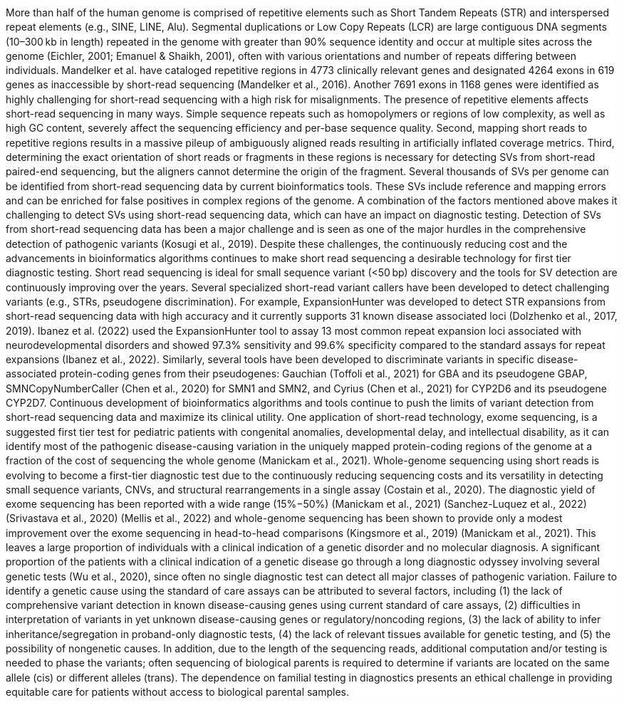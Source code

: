 More than half of the human genome is comprised of repetitive elements such as Short Tandem Repeats (STR) and interspersed repeat elements (e.g., SINE, LINE, Alu). Segmental duplications or Low Copy Repeats (LCR) are large contiguous DNA segments (10–300 kb in length) repeated in the genome with greater than 90% sequence identity and occur at multiple sites across the genome (Eichler, 2001; Emanuel & Shaikh, 2001), often with various orientations and number of repeats differing between individuals. Mandelker et al. have cataloged repetitive regions in 4773 clinically relevant genes and designated 4264 exons in 619 genes as inaccessible by short-read sequencing (Mandelker et al., 2016). Another 7691 exons in 1168 genes were identified as highly challenging for short-read sequencing with a high risk for misalignments. The presence of repetitive elements affects short-read sequencing in many ways. Simple sequence repeats such as homopolymers or regions of low complexity, as well as high GC content, severely affect the sequencing efficiency and per-base sequence quality. Second, mapping short reads to repetitive regions results in a massive pileup of ambiguously aligned reads resulting in artificially inflated coverage metrics. Third, determining the exact orientation of short reads or fragments in these regions is necessary for detecting SVs from short-read paired-end sequencing, but the aligners cannot determine the origin of the fragment. Several thousands of SVs per genome can be identified from short-read sequencing data by current bioinformatics tools. These SVs include reference and mapping errors and can be enriched for false positives in complex regions of the genome. A combination of the factors mentioned above makes it challenging to detect SVs using short-read sequencing data, which can have an impact on diagnostic testing. Detection of SVs from short-read sequencing data has been a major challenge and is seen as one of the major hurdles in the comprehensive detection of pathogenic variants (Kosugi et al., 2019).
Despite these challenges, the continuously reducing cost and the advancements in bioinformatics algorithms continues to make short read sequencing a desirable technology for first tier diagnostic testing. Short read sequencing is ideal for small sequence variant (<50 bp) discovery and the tools for SV detection are continuously improving over the years. Several specialized short-read variant callers have been developed to detect challenging variants (e.g., STRs, pseudogene discrimination). For example, ExpansionHunter was developed to detect STR expansions from short-read sequencing data with high accuracy and it currently supports 31 known disease associated loci (Dolzhenko et al., 2017, 2019). Ibanez et al. (2022) used the ExpansionHunter tool to assay 13 most common repeat expansion loci associated with neurodevelopmental disorders and showed 97.3% sensitivity and 99.6% specificity compared to the standard assays for repeat expansions (Ibanez et al., 2022). Similarly, several tools have been developed to discriminate variants in specific disease-associated protein-coding genes from their pseudogenes: Gauchian (Toffoli et al., 2021) for GBA and its pseudogene GBAP, SMNCopyNumberCaller (Chen et al., 2020) for SMN1 and SMN2, and Cyrius (Chen et al., 2021) for CYP2D6 and its pseudogene CYP2D7. Continuous development of bioinformatics algorithms and tools continue to push the limits of variant detection from short-read sequencing data and maximize its clinical utility.
One application of short-read technology, exome sequencing, is a suggested first tier test for pediatric patients with congenital anomalies, developmental delay, and intellectual disability, as it can identify most of the pathogenic disease-causing variation in the uniquely mapped protein-coding regions of the genome at a fraction of the cost of sequencing the whole genome (Manickam et al., 2021). Whole-genome sequencing using short reads is evolving to become a first-tier diagnostic test due to the continuously reducing sequencing costs and its versatility in detecting small sequence variants, CNVs, and structural rearrangements in a single assay (Costain et al., 2020). The diagnostic yield of exome sequencing has been reported with a wide range (15%−50%) (Manickam et al., 2021) (Sanchez-Luquez et al., 2022) (Srivastava et al., 2020) (Mellis et al., 2022) and whole-genome sequencing has been shown to provide only a modest improvement over the exome sequencing in head-to-head comparisons (Kingsmore et al., 2019) (Manickam et al., 2021). This leaves a large proportion of individuals with a clinical indication of a genetic disorder and no molecular diagnosis.
A significant proportion of the patients with a clinical indication of a genetic disease go through a long diagnostic odyssey involving several genetic tests (Wu et al., 2020), since often no single diagnostic test can detect all major classes of pathogenic variation. Failure to identify a genetic cause using the standard of care assays can be attributed to several factors, including (1) the lack of comprehensive variant detection in known disease-causing genes using current standard of care assays, (2) difficulties in interpretation of variants in yet unknown disease-causing genes or regulatory/noncoding regions, (3) the lack of ability to infer inheritance/segregation in proband-only diagnostic tests, (4) the lack of relevant tissues available for genetic testing, and (5) the possibility of nongenetic causes. In addition, due to the length of the sequencing reads, additional computation and/or testing is needed to phase the variants; often sequencing of biological parents is required to determine if variants are located on the same allele (cis) or different alleles (trans). The dependence on familial testing in diagnostics presents an ethical challenge in providing equitable care for patients without access to biological parental samples.